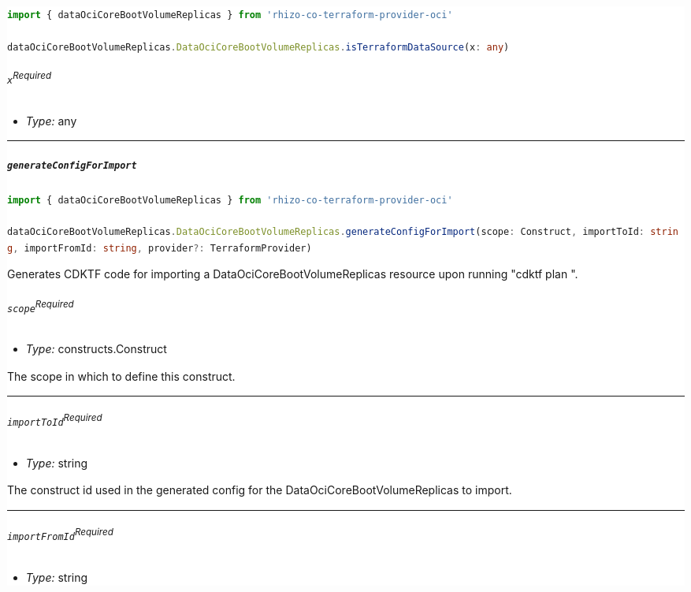 ```typescript
import { dataOciCoreBootVolumeReplicas } from 'rhizo-co-terraform-provider-oci'

dataOciCoreBootVolumeReplicas.DataOciCoreBootVolumeReplicas.isTerraformDataSource(x: any)
```

###### `x`<sup>Required</sup> <a name="x" id="rhizo-co-terraform-provider-oci.dataOciCoreBootVolumeReplicas.DataOciCoreBootVolumeReplicas.isTerraformDataSource.parameter.x"></a>

- *Type:* any

---

##### `generateConfigForImport` <a name="generateConfigForImport" id="rhizo-co-terraform-provider-oci.dataOciCoreBootVolumeReplicas.DataOciCoreBootVolumeReplicas.generateConfigForImport"></a>

```typescript
import { dataOciCoreBootVolumeReplicas } from 'rhizo-co-terraform-provider-oci'

dataOciCoreBootVolumeReplicas.DataOciCoreBootVolumeReplicas.generateConfigForImport(scope: Construct, importToId: string, importFromId: string, provider?: TerraformProvider)
```

Generates CDKTF code for importing a DataOciCoreBootVolumeReplicas resource upon running "cdktf plan <stack-name>".

###### `scope`<sup>Required</sup> <a name="scope" id="rhizo-co-terraform-provider-oci.dataOciCoreBootVolumeReplicas.DataOciCoreBootVolumeReplicas.generateConfigForImport.parameter.scope"></a>

- *Type:* constructs.Construct

The scope in which to define this construct.

---

###### `importToId`<sup>Required</sup> <a name="importToId" id="rhizo-co-terraform-provider-oci.dataOciCoreBootVolumeReplicas.DataOciCoreBootVolumeReplicas.generateConfigForImport.parameter.importToId"></a>

- *Type:* string

The construct id used in the generated config for the DataOciCoreBootVolumeReplicas to import.

---

###### `importFromId`<sup>Required</sup> <a name="importFromId" id="rhizo-co-terraform-provider-oci.dataOciCoreBootVolumeReplicas.DataOciCoreBootVolumeReplicas.generateConfigForImport.parameter.importFromId"></a>

- *Type:* string
